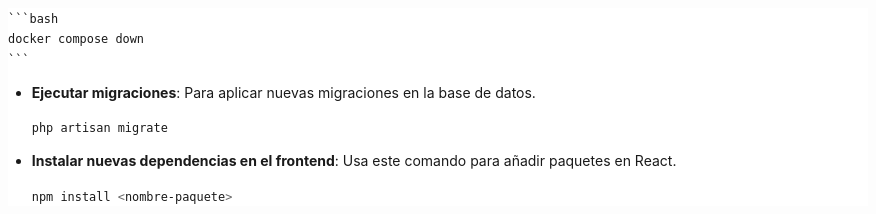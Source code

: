     ```bash
    docker compose down
    ```

- **Ejecutar migraciones**: Para aplicar nuevas migraciones en la base de datos.

    ```bash
    php artisan migrate
    ```

- **Instalar nuevas dependencias en el frontend**: Usa este comando para añadir paquetes en React.

    ```bash
    npm install <nombre-paquete>
    ```
